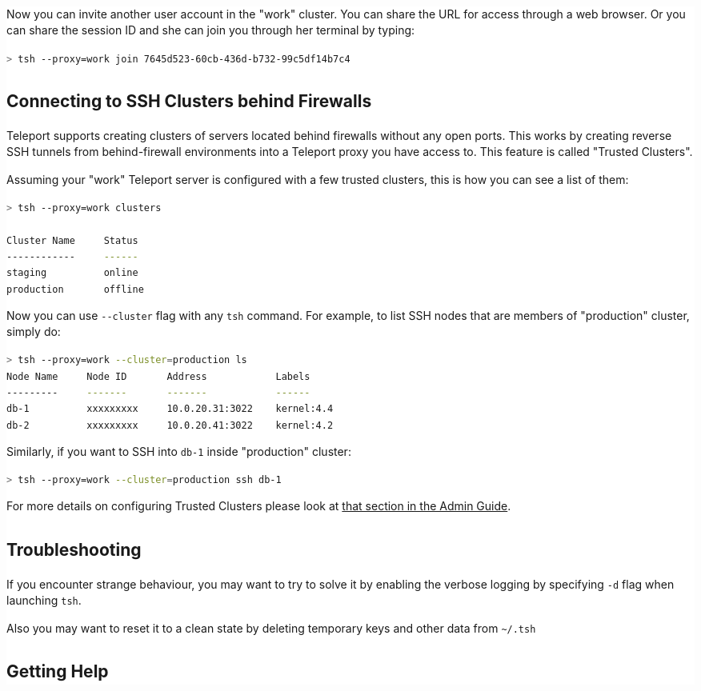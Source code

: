 Now you can invite another user account in the "work" cluster. You can share the URL for access through a web browser. 
Or you can share the session ID and she can join you through her terminal by typing:

```bash
> tsh --proxy=work join 7645d523-60cb-436d-b732-99c5df14b7c4
```

## Connecting to SSH Clusters behind Firewalls

Teleport supports creating clusters of servers located behind firewalls without any open ports.
This works by creating reverse SSH tunnels from behind-firewall environments into a Teleport
proxy you have access to. This feature is called "Trusted Clusters". 

Assuming your "work" Teleport server is configured with a few trusted clusters, this is how you can
see a list of them:

```bash
> tsh --proxy=work clusters

Cluster Name     Status
------------     ------
staging          online
production       offline
```

Now you can use `--cluster` flag with any `tsh` command. For example, to list SSH nodes that
are members of "production" cluster, simply do:

```bash
> tsh --proxy=work --cluster=production ls
Node Name     Node ID       Address            Labels
---------     -------       -------            ------
db-1          xxxxxxxxx     10.0.20.31:3022    kernel:4.4
db-2          xxxxxxxxx     10.0.20.41:3022    kernel:4.2
```

Similarly, if you want to SSH into `db-1` inside "production" cluster:

```bash
> tsh --proxy=work --cluster=production ssh db-1
```

For more details on configuring Trusted Clusters please look at [that section in the Admin Guide](admin-guide.md#trusted-clusters).

## Troubleshooting

If you encounter strange behaviour, you may want to try to solve it by enabling
the verbose logging by specifying `-d` flag when launching `tsh`.

Also you may want to reset it to a clean state by deleting temporary keys and 
other data from `~/.tsh`

## Getting Help
